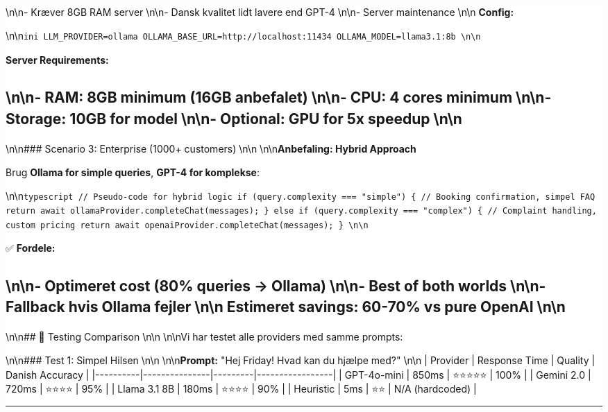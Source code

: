 \n\n- Kræver 8GB RAM server
\n\n- Dansk kvalitet lidt lavere end GPT-4
\n\n- Server maintenance
\n\n
**Config:**

\n\n```ini
LLM_PROVIDER=ollama
OLLAMA_BASE_URL=http://localhost:11434
OLLAMA_MODEL=llama3.1:8b
\n\n```

**Server Requirements:**

\n\n- RAM: 8GB minimum (16GB anbefalet)
\n\n- CPU: 4 cores minimum
\n\n- Storage: 10GB for model
\n\n- Optional: GPU for 5x speedup
\n\n
---

\n\n### Scenario 3: Enterprise (1000+ customers)
\n\n
\n\n**Anbefaling: Hybrid Approach**

Brug **Ollama for simple queries**, **GPT-4 for komplekse**:

\n\n```typescript
// Pseudo-code for hybrid logic
if (query.complexity === "simple") {
    // Booking confirmation, simpel FAQ
    return await ollamaProvider.completeChat(messages);
} else if (query.complexity === "complex") {
    // Complaint handling, custom pricing
    return await openaiProvider.completeChat(messages);
}
\n\n```

✅ **Fordele:**

\n\n- Optimeret cost (80% queries → Ollama)
\n\n- Best of both worlds
\n\n- Fallback hvis Ollama fejler
\n\n
**Estimeret savings:** 60-70% vs pure OpenAI
\n\n
---

\n\n## 🧪 Testing Comparison
\n\n
\n\nVi har testet alle providers med samme prompts:

\n\n### Test 1: Simpel Hilsen
\n\n
\n\n**Prompt:** "Hej Friday! Hvad kan du hjælpe med?"
\n\n
| Provider | Response Time | Quality | Danish Accuracy |
|----------|---------------|---------|-----------------|
| GPT-4o-mini | 850ms | ⭐⭐⭐⭐⭐ | 100% |
| Gemini 2.0 | 720ms | ⭐⭐⭐⭐ | 95% |
| Llama 3.1 8B | 180ms | ⭐⭐⭐⭐ | 90% |
| Heuristic | 5ms | ⭐⭐ | N/A (hardcoded) |

---